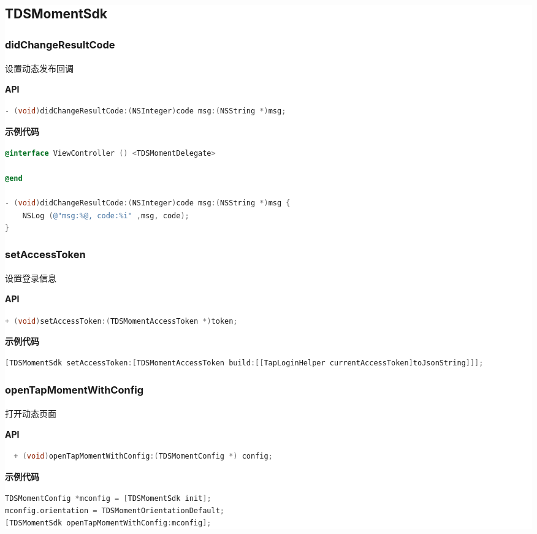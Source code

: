 
## TDSMomentSdk

### didChangeResultCode

设置动态发布回调  

**API**  

```objectivec
- (void)didChangeResultCode:(NSInteger)code msg:(NSString *)msg;
```

**示例代码**

```objectivec
@interface ViewController () <TDSMomentDelegate>

@end

- (void)didChangeResultCode:(NSInteger)code msg:(NSString *)msg {
    NSLog (@"msg:%@, code:%i" ,msg, code);
}
```

### setAccessToken

设置登录信息

**API**  

```objectivec
+ (void)setAccessToken:(TDSMomentAccessToken *)token;
```

**示例代码**

```objectivec
[TDSMomentSdk setAccessToken:[TDSMomentAccessToken build:[[TapLoginHelper currentAccessToken]toJsonString]]];
```

### openTapMomentWithConfig

打开动态页面

**API**  

```objectivec
  + (void)openTapMomentWithConfig:(TDSMomentConfig *) config;
```

**示例代码**

```objectivec
TDSMomentConfig *mconfig = [TDSMomentSdk init];
mconfig.orientation = TDSMomentOrientationDefault;
[TDSMomentSdk openTapMomentWithConfig:mconfig];
```
